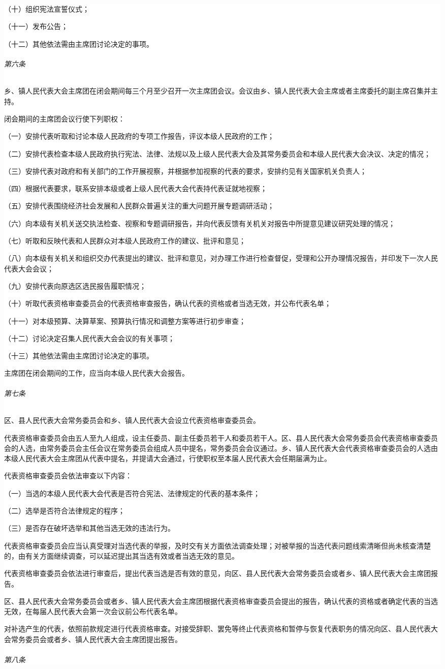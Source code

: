 （十）组织宪法宣誓仪式；

（十一）发布公告；

（十二）其他依法需由主席团讨论决定的事项。

###### 第六条

乡、镇人民代表大会主席团在闭会期间每三个月至少召开一次主席团会议。会议由乡、镇人民代表大会主席或者主席委托的副主席召集并主持。

闭会期间的主席团会议行使下列职权：

（一）安排代表听取和讨论本级人民政府的专项工作报告，评议本级人民政府的工作；

（二）安排代表检查本级人民政府执行宪法、法律、法规以及上级人民代表大会及其常务委员会和本级人民代表大会决议、决定的情况；

（三）安排代表对政府和有关部门的工作开展视察，并根据参加视察的代表的要求，安排约见有关国家机关负责人；

（四）根据代表要求，联系安排本级或者上级人民代表大会代表持代表证就地视察；

（五）安排代表围绕经济社会发展和人民群众普遍关注的重大问题开展专题调研活动；

（六）向本级有关机关送交执法检查、视察和专题调研报告，并向代表反馈有关机关对报告中所提意见建议研究处理的情况；

（七）听取和反映代表和人民群众对本级人民政府工作的建议、批评和意见；

（八）向本级有关机关和组织交办代表提出的建议、批评和意见，对办理工作进行检查督促，受理和公开办理情况报告，并印发下一次人民代表大会会议；

（九）安排代表向原选区选民报告履职情况；

（十）听取代表资格审查委员会的代表资格审查报告，确认代表的资格或者当选无效，并公布代表名单；

（十一）对本级预算、决算草案、预算执行情况和调整方案等进行初步审查；

（十二）讨论决定召集人民代表大会会议的有关事项；

（十三）其他依法需由主席团讨论决定的事项。

主席团在闭会期间的工作，应当向本级人民代表大会报告。

###### 第七条

区、县人民代表大会常务委员会和乡、镇人民代表大会设立代表资格审查委员会。

代表资格审查委员会由五人至九人组成，设主任委员、副主任委员若干人和委员若干人。区、县人民代表大会常务委员会代表资格审查委员会的人选，由常务委员会主任会议在常务委员会组成人员中提名，常务委员会会议通过。乡、镇人民代表大会代表资格审查委员会的人选由本级人民代表大会主席团从代表中提名，并提请大会通过，行使职权至本届人民代表大会任期届满为止。

代表资格审查委员会依法审查以下内容：

（一）当选的本级人民代表大会代表是否符合宪法、法律规定的代表的基本条件；

（二）选举是否符合法律规定的程序；

（三）是否存在破坏选举和其他当选无效的违法行为。

代表资格审查委员会应当认真受理对当选代表的举报，及时交有关方面依法调查处理；对被举报的当选代表问题线索清晰但尚未核查清楚的，由有关方面继续调查，可以延迟提出其当选有效或者当选无效的意见。

代表资格审查委员会依法进行审查后，提出代表当选是否有效的意见，向区、县人民代表大会常务委员会或者乡、镇人民代表大会主席团报告。

区、县人民代表大会常务委员会或者乡、镇人民代表大会主席团根据代表资格审查委员会提出的报告，确认代表的资格或者确定代表的当选无效，在每届人民代表大会第一次会议前公布代表名单。

对补选产生的代表，依照前款规定进行代表资格审查。对接受辞职、罢免等终止代表资格和暂停与恢复代表职务的情况向区、县人民代表大会常务委员会或者乡、镇人民代表大会主席团提出报告。

###### 第八条
